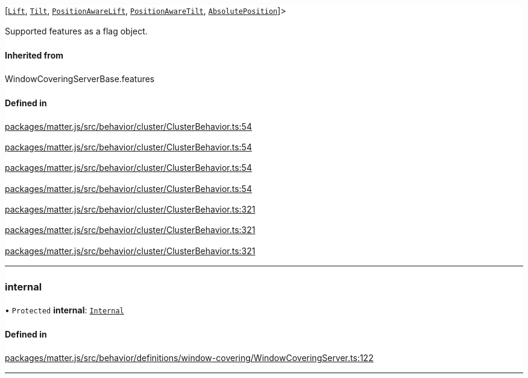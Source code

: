 [[`Lift`](../enums/cluster_export.WindowCovering.Feature.md#lift), [`Tilt`](../enums/cluster_export.WindowCovering.Feature.md#tilt), [`PositionAwareLift`](../enums/cluster_export.WindowCovering.Feature.md#positionawarelift), [`PositionAwareTilt`](../enums/cluster_export.WindowCovering.Feature.md#positionawaretilt), [`AbsolutePosition`](../enums/cluster_export.WindowCovering.Feature.md#absoluteposition)]\>

Supported features as a flag object.

#### Inherited from

WindowCoveringServerBase.features

#### Defined in

[packages/matter.js/src/behavior/cluster/ClusterBehavior.ts:54](https://github.com/project-chip/matter.js/blob/2d9f2165d2672864fda3496a6d0d5f93597f82c6/packages/matter.js/src/behavior/cluster/ClusterBehavior.ts#L54)

[packages/matter.js/src/behavior/cluster/ClusterBehavior.ts:54](https://github.com/project-chip/matter.js/blob/2d9f2165d2672864fda3496a6d0d5f93597f82c6/packages/matter.js/src/behavior/cluster/ClusterBehavior.ts#L54)

[packages/matter.js/src/behavior/cluster/ClusterBehavior.ts:54](https://github.com/project-chip/matter.js/blob/2d9f2165d2672864fda3496a6d0d5f93597f82c6/packages/matter.js/src/behavior/cluster/ClusterBehavior.ts#L54)

[packages/matter.js/src/behavior/cluster/ClusterBehavior.ts:54](https://github.com/project-chip/matter.js/blob/2d9f2165d2672864fda3496a6d0d5f93597f82c6/packages/matter.js/src/behavior/cluster/ClusterBehavior.ts#L54)

[packages/matter.js/src/behavior/cluster/ClusterBehavior.ts:321](https://github.com/project-chip/matter.js/blob/2d9f2165d2672864fda3496a6d0d5f93597f82c6/packages/matter.js/src/behavior/cluster/ClusterBehavior.ts#L321)

[packages/matter.js/src/behavior/cluster/ClusterBehavior.ts:321](https://github.com/project-chip/matter.js/blob/2d9f2165d2672864fda3496a6d0d5f93597f82c6/packages/matter.js/src/behavior/cluster/ClusterBehavior.ts#L321)

[packages/matter.js/src/behavior/cluster/ClusterBehavior.ts:321](https://github.com/project-chip/matter.js/blob/2d9f2165d2672864fda3496a6d0d5f93597f82c6/packages/matter.js/src/behavior/cluster/ClusterBehavior.ts#L321)

___

### internal

• `Protected` **internal**: [`Internal`](behavior_definitions_window_covering_export.WindowCoveringServerLogic.Internal.md)

#### Defined in

[packages/matter.js/src/behavior/definitions/window-covering/WindowCoveringServer.ts:122](https://github.com/project-chip/matter.js/blob/2d9f2165d2672864fda3496a6d0d5f93597f82c6/packages/matter.js/src/behavior/definitions/window-covering/WindowCoveringServer.ts#L122)

___

